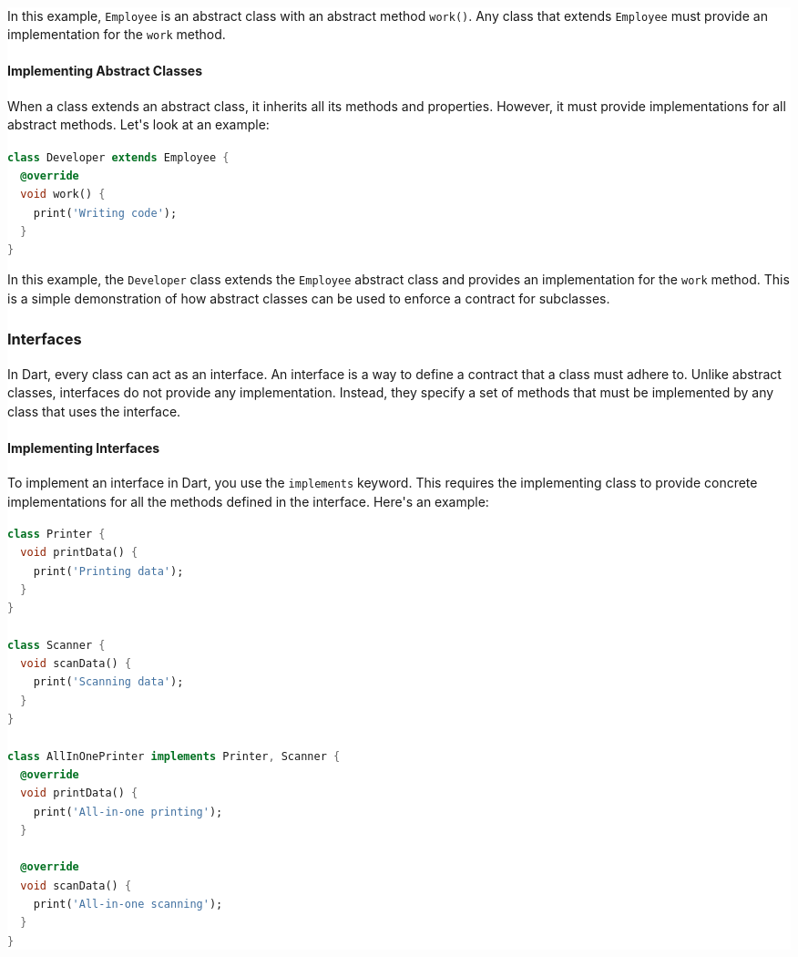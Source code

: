 In this example, `Employee` is an abstract class with an abstract method `work()`. Any class that extends `Employee` must provide an implementation for the `work` method.

#### Implementing Abstract Classes

When a class extends an abstract class, it inherits all its methods and properties. However, it must provide implementations for all abstract methods. Let's look at an example:

```dart
class Developer extends Employee {
  @override
  void work() {
    print('Writing code');
  }
}
```

In this example, the `Developer` class extends the `Employee` abstract class and provides an implementation for the `work` method. This is a simple demonstration of how abstract classes can be used to enforce a contract for subclasses.

### Interfaces

In Dart, every class can act as an interface. An interface is a way to define a contract that a class must adhere to. Unlike abstract classes, interfaces do not provide any implementation. Instead, they specify a set of methods that must be implemented by any class that uses the interface.

#### Implementing Interfaces

To implement an interface in Dart, you use the `implements` keyword. This requires the implementing class to provide concrete implementations for all the methods defined in the interface. Here's an example:

```dart
class Printer {
  void printData() {
    print('Printing data');
  }
}

class Scanner {
  void scanData() {
    print('Scanning data');
  }
}

class AllInOnePrinter implements Printer, Scanner {
  @override
  void printData() {
    print('All-in-one printing');
  }
  
  @override
  void scanData() {
    print('All-in-one scanning');
  }
}
```

